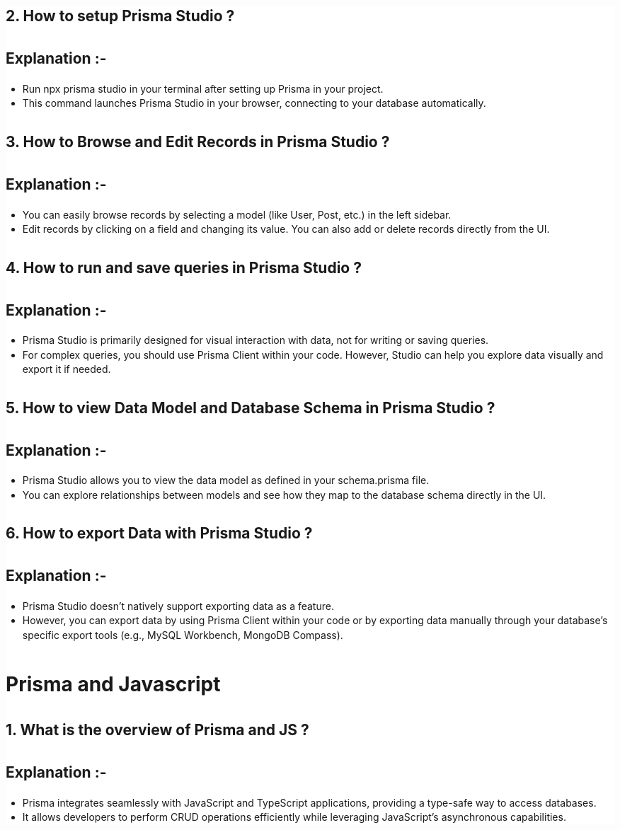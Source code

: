 ## 2. How to setup Prisma Studio ?
## Explanation :-
* Run npx prisma studio in your terminal after setting up Prisma in your project.
* This command launches Prisma Studio in your browser, connecting to your database automatically.

## 3. How to Browse and Edit Records in Prisma Studio ?
## Explanation :-
* You can easily browse records by selecting a model (like User, Post, etc.) in the left sidebar.
* Edit records by clicking on a field and changing its value. You can also add or delete records directly from the UI.

## 4. How to run and save queries in Prisma Studio ?
## Explanation :-
* Prisma Studio is primarily designed for visual interaction with data, not for writing or saving queries.
* For complex queries, you should use Prisma Client within your code. However, Studio can help you explore data visually and export it if needed.

## 5. How to view Data Model and Database Schema in Prisma Studio ?
## Explanation :-
* Prisma Studio allows you to view the data model as defined in your schema.prisma file.
* You can explore relationships between models and see how they map to the database schema directly in the UI.

## 6. How to export Data with Prisma Studio ?
## Explanation :-
* Prisma Studio doesn’t natively support exporting data as a feature.
* However, you can export data by using Prisma Client within your code or by exporting data manually through your database’s specific export tools (e.g., MySQL Workbench, MongoDB Compass).

# Prisma and Javascript

## 1. What is the overview of Prisma and JS ?
## Explanation :-
* Prisma integrates seamlessly with JavaScript and TypeScript applications, providing a type-safe way to access databases.
* It allows developers to perform CRUD operations efficiently while leveraging JavaScript’s asynchronous capabilities.

